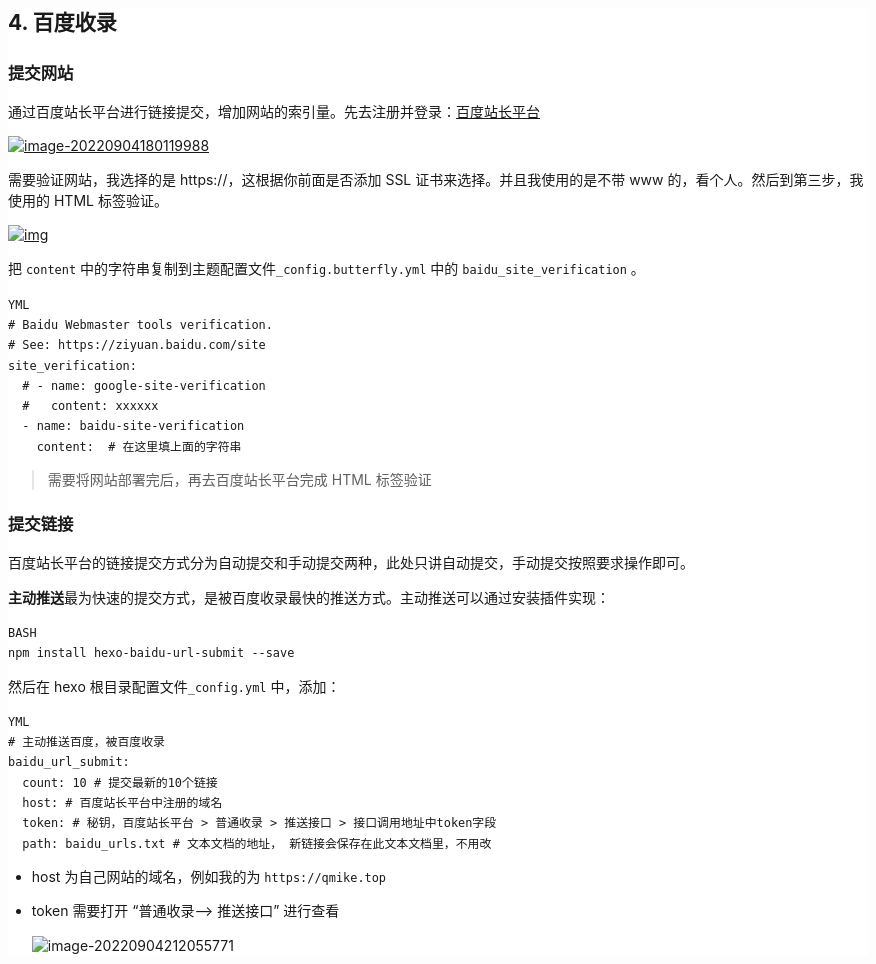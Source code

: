 ## 4. 百度收录

### 提交网站

通过百度站长平台进行链接提交，增加网站的索引量。先去注册并登录：[百度站长平台](https://ziyuan.baidu.com/?castk=LTE=)

[![image-20220904180119988](image-20220904180119988-17098752495171.png)](https://mikepicture.oss-cn-chengdu.aliyuncs.com/picture/image-20220904180119988.png)

需要验证网站，我选择的是 https://，这根据你前面是否添加 SSL 证书来选择。并且我使用的是不带 www 的，看个人。然后到第三步，我使用的 HTML 标签验证。

[![img](image-20220904181206160-17098752495172.png)](https://mikepicture.oss-cn-chengdu.aliyuncs.com/picture/image-20220904181206160.png)

把 `content` 中的字符串复制到主题配置文件`_config.butterfly.yml` 中的 `baidu_site_verification` 。

```
YML
# Baidu Webmaster tools verification.
# See: https://ziyuan.baidu.com/site
site_verification:
  # - name: google-site-verification
  #   content: xxxxxx
  - name: baidu-site-verification
    content:  # 在这里填上面的字符串
```

> 需要将网站部署完后，再去百度站长平台完成 HTML 标签验证

### 提交链接

百度站长平台的链接提交方式分为自动提交和手动提交两种，此处只讲自动提交，手动提交按照要求操作即可。

**主动推送**最为快速的提交方式，是被百度收录最快的推送方式。主动推送可以通过安装插件实现：

```
BASH
npm install hexo-baidu-url-submit --save
```

然后在 hexo 根目录配置文件`_config.yml` 中，添加：

```
YML
# 主动推送百度，被百度收录
baidu_url_submit:
  count: 10 # 提交最新的10个链接
  host: # 百度站长平台中注册的域名
  token: # 秘钥，百度站长平台 > 普通收录 > 推送接口 > 接口调用地址中token字段
  path: baidu_urls.txt # 文本文档的地址， 新链接会保存在此文本文档里，不用改
```

- host 为自己网站的域名，例如我的为 `https://qmike.top`

- token 需要打开 “普通收录–> 推送接口” 进行查看

  ![image-20220904212055771](image-20220904212055771-17098752495173.png)
